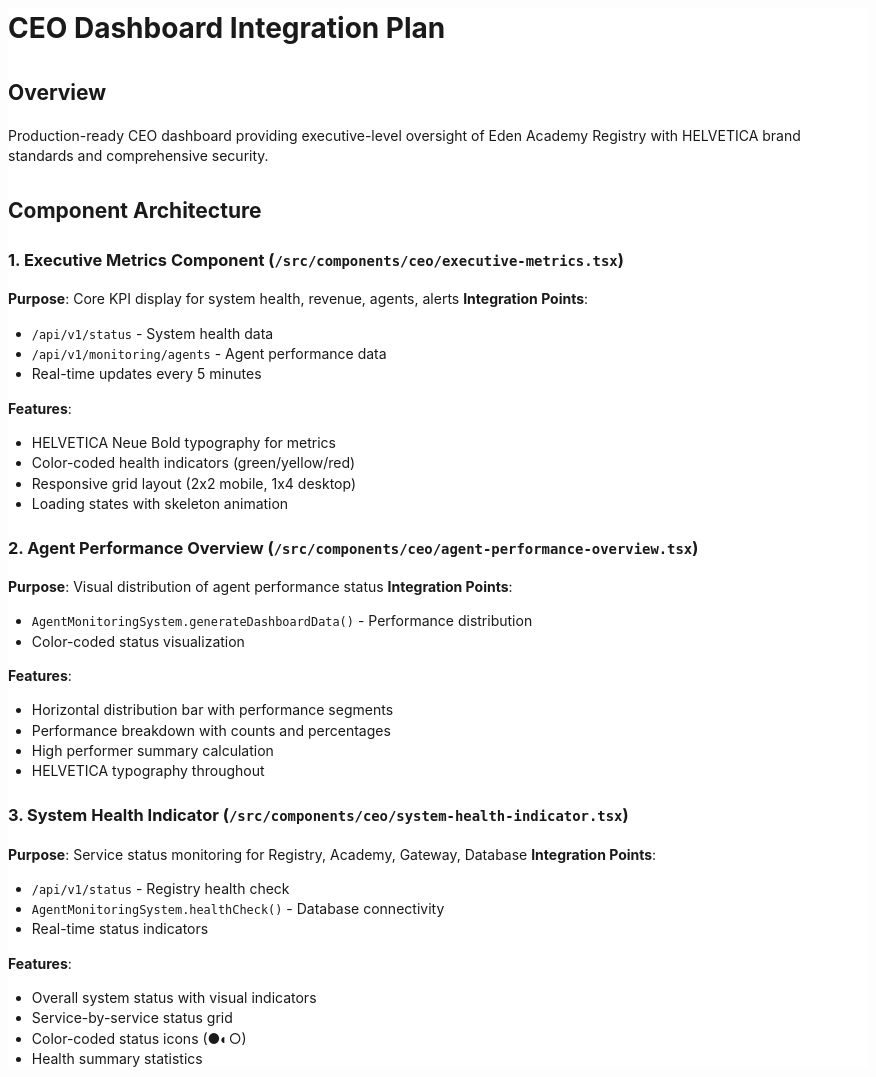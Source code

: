 # CEO Dashboard Integration Plan

## Overview
Production-ready CEO dashboard providing executive-level oversight of Eden Academy Registry with HELVETICA brand standards and comprehensive security.

## Component Architecture

### 1. Executive Metrics Component (`/src/components/ceo/executive-metrics.tsx`)
**Purpose**: Core KPI display for system health, revenue, agents, alerts
**Integration Points**:
- `/api/v1/status` - System health data
- `/api/v1/monitoring/agents` - Agent performance data
- Real-time updates every 5 minutes

**Features**:
- HELVETICA Neue Bold typography for metrics
- Color-coded health indicators (green/yellow/red)
- Responsive grid layout (2x2 mobile, 1x4 desktop)
- Loading states with skeleton animation

### 2. Agent Performance Overview (`/src/components/ceo/agent-performance-overview.tsx`)
**Purpose**: Visual distribution of agent performance status
**Integration Points**:
- `AgentMonitoringSystem.generateDashboardData()` - Performance distribution
- Color-coded status visualization

**Features**:
- Horizontal distribution bar with performance segments
- Performance breakdown with counts and percentages
- High performer summary calculation
- HELVETICA typography throughout

### 3. System Health Indicator (`/src/components/ceo/system-health-indicator.tsx`)
**Purpose**: Service status monitoring for Registry, Academy, Gateway, Database
**Integration Points**:
- `/api/v1/status` - Registry health check
- `AgentMonitoringSystem.healthCheck()` - Database connectivity
- Real-time status indicators

**Features**:
- Overall system status with visual indicators
- Service-by-service status grid
- Color-coded status icons (●◐○)
- Health summary statistics
